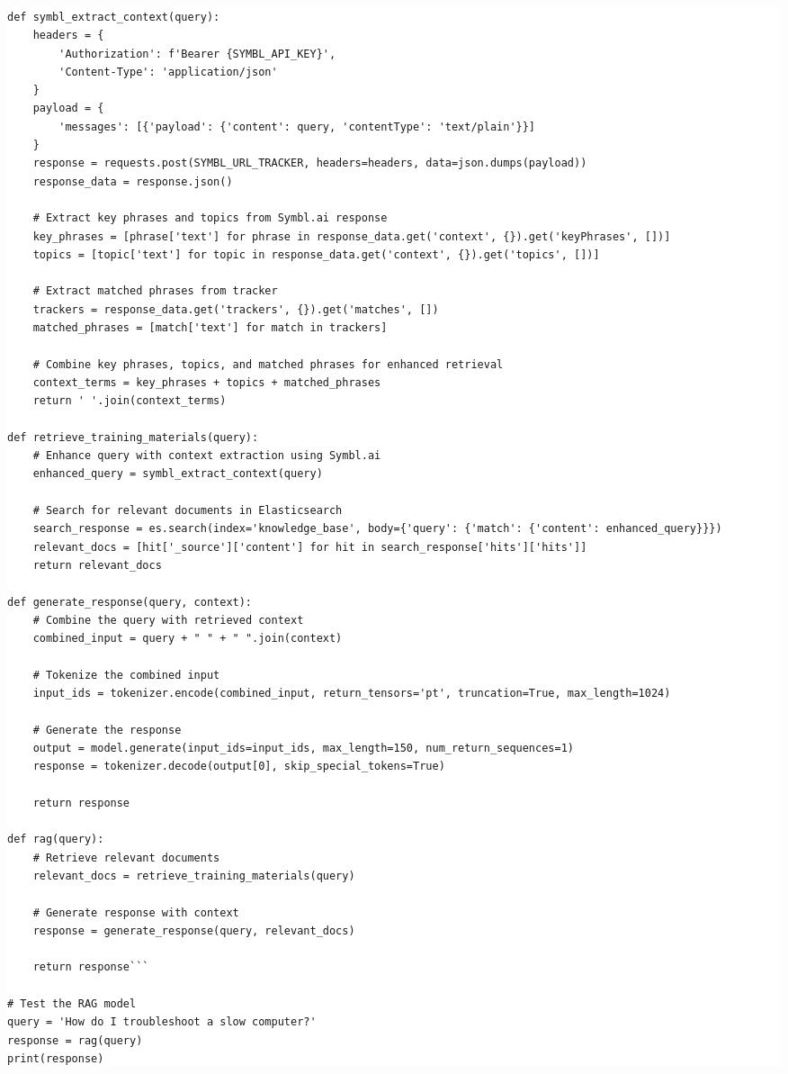 ```
def symbl_extract_context(query):
    headers = {
        'Authorization': f'Bearer {SYMBL_API_KEY}',
        'Content-Type': 'application/json'
    }
    payload = {
        'messages': [{'payload': {'content': query, 'contentType': 'text/plain'}}]
    }
    response = requests.post(SYMBL_URL_TRACKER, headers=headers, data=json.dumps(payload))
    response_data = response.json()

    # Extract key phrases and topics from Symbl.ai response
    key_phrases = [phrase['text'] for phrase in response_data.get('context', {}).get('keyPhrases', [])]
    topics = [topic['text'] for topic in response_data.get('context', {}).get('topics', [])]
    
    # Extract matched phrases from tracker
    trackers = response_data.get('trackers', {}).get('matches', [])
    matched_phrases = [match['text'] for match in trackers]

    # Combine key phrases, topics, and matched phrases for enhanced retrieval
    context_terms = key_phrases + topics + matched_phrases
    return ' '.join(context_terms)

def retrieve_training_materials(query):
    # Enhance query with context extraction using Symbl.ai
    enhanced_query = symbl_extract_context(query)
    
    # Search for relevant documents in Elasticsearch
    search_response = es.search(index='knowledge_base', body={'query': {'match': {'content': enhanced_query}}})
    relevant_docs = [hit['_source']['content'] for hit in search_response['hits']['hits']]
    return relevant_docs

def generate_response(query, context):
    # Combine the query with retrieved context
    combined_input = query + " " + " ".join(context)
    
    # Tokenize the combined input
    input_ids = tokenizer.encode(combined_input, return_tensors='pt', truncation=True, max_length=1024)
    
    # Generate the response
    output = model.generate(input_ids=input_ids, max_length=150, num_return_sequences=1)
    response = tokenizer.decode(output[0], skip_special_tokens=True)
    
    return response

def rag(query):
    # Retrieve relevant documents
    relevant_docs = retrieve_training_materials(query)
    
    # Generate response with context
    response = generate_response(query, relevant_docs)
    
    return response```

# Test the RAG model
query = 'How do I troubleshoot a slow computer?'
response = rag(query)
print(response)

```